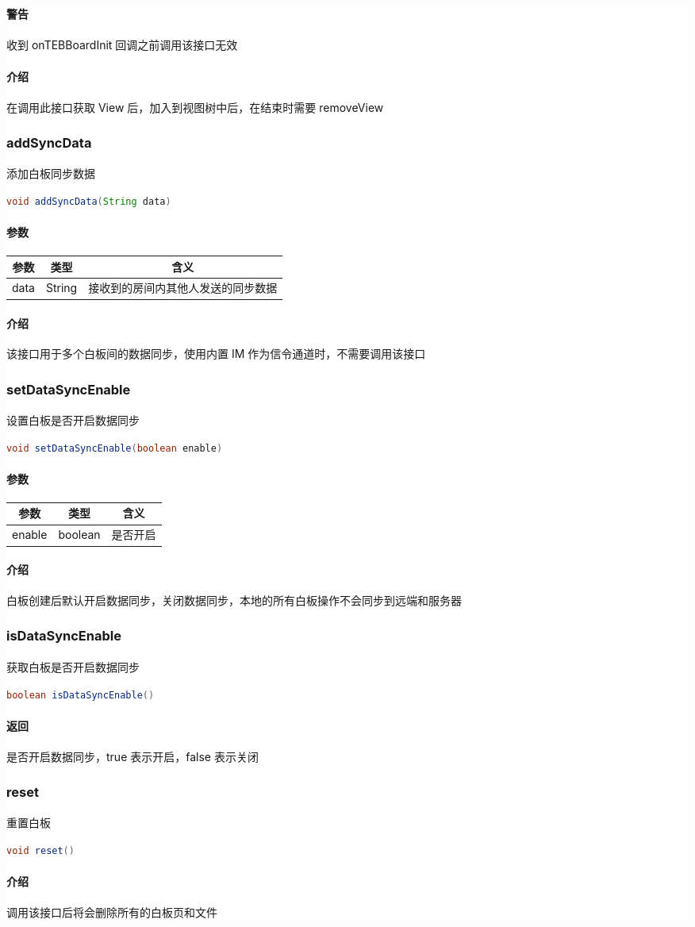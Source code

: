 #### 警告
收到 onTEBBoardInit 回调之前调用该接口无效

#### 介绍
在调用此接口获取 View 后，加入到视图树中后，在结束时需要 removeView 


### addSyncData
添加白板同步数据 
``` Java
void addSyncData(String data)
```
#### 参数

| 参数 | 类型 | 含义 |
| --- | --- | --- |
| data | String | 接收到的房间内其他人发送的同步数据 |

#### 介绍
该接口用于多个白板间的数据同步，使用内置 IM 作为信令通道时，不需要调用该接口 


### setDataSyncEnable
设置白板是否开启数据同步 
``` Java
void setDataSyncEnable(boolean enable)
```
#### 参数

| 参数 | 类型 | 含义 |
| --- | --- | --- |
| enable | boolean | 是否开启 |

#### 介绍
白板创建后默认开启数据同步，关闭数据同步，本地的所有白板操作不会同步到远端和服务器 


### isDataSyncEnable
获取白板是否开启数据同步 
``` Java
boolean isDataSyncEnable()
```
#### 返回
是否开启数据同步，true 表示开启，false 表示关闭 


### reset
重置白板 
``` Java
void reset()
```
#### 介绍
调用该接口后将会删除所有的白板页和文件 
